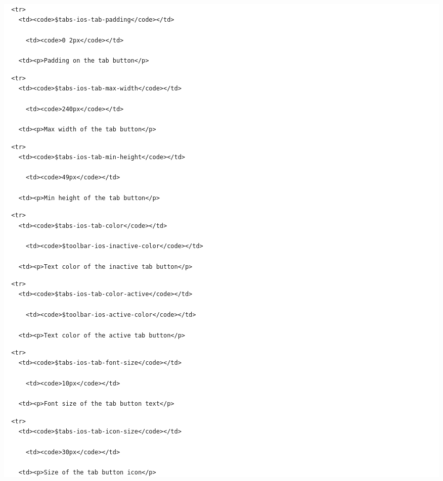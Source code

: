       <tr>
        <td><code>$tabs-ios-tab-padding</code></td>
        
          <td><code>0 2px</code></td>
        
        <td><p>Padding on the tab button</p>
</td>
      </tr>
      
      <tr>
        <td><code>$tabs-ios-tab-max-width</code></td>
        
          <td><code>240px</code></td>
        
        <td><p>Max width of the tab button</p>
</td>
      </tr>
      
      <tr>
        <td><code>$tabs-ios-tab-min-height</code></td>
        
          <td><code>49px</code></td>
        
        <td><p>Min height of the tab button</p>
</td>
      </tr>
      
      <tr>
        <td><code>$tabs-ios-tab-color</code></td>
        
          <td><code>$toolbar-ios-inactive-color</code></td>
        
        <td><p>Text color of the inactive tab button</p>
</td>
      </tr>
      
      <tr>
        <td><code>$tabs-ios-tab-color-active</code></td>
        
          <td><code>$toolbar-ios-active-color</code></td>
        
        <td><p>Text color of the active tab button</p>
</td>
      </tr>
      
      <tr>
        <td><code>$tabs-ios-tab-font-size</code></td>
        
          <td><code>10px</code></td>
        
        <td><p>Font size of the tab button text</p>
</td>
      </tr>
      
      <tr>
        <td><code>$tabs-ios-tab-icon-size</code></td>
        
          <td><code>30px</code></td>
        
        <td><p>Size of the tab button icon</p>
</td>
      </tr>
      
